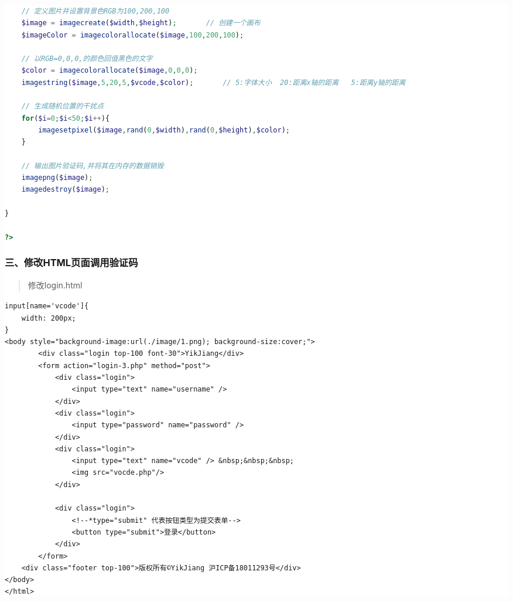 ```php
    // 定义图片并设置背景色RGB为100,200,100
    $image = imagecreate($width,$height);       // 创建一个画布
    $imageColor = imagecolorallocate($image,100,200,100);

    // 以RGB=0,0,0,的颜色回值黑色的文字
    $color = imagecolorallocate($image,0,0,0);
    imagestring($image,5,20,5,$vcode,$color);       // 5:字体大小  20:距离x轴的距离   5:距离y轴的距离

    // 生成随机位置的干扰点
    for($i=0;$i<50;$i++){
        imagesetpixel($image,rand(0,$width),rand(0,$height),$color);
    }

    // 输出图片验证码,并将其在内存的数据销毁
    imagepng($image);
    imagedestroy($image);

}

?>
```

### 三、修改HTML页面调用验证码

> 修改login.html

```php+HTML
input[name='vcode']{
	width: 200px;
}
<body style="background-image:url(./image/1.png); background-size:cover;">
        <div class="login top-100 font-30">YikJiang</div>
        <form action="login-3.php" method="post">
            <div class="login">
                <input type="text" name="username" />
            </div>
            <div class="login">
                <input type="password" name="password" />
            </div>
            <div class="login">
                <input type="text" name="vcode" /> &nbsp;&nbsp;&nbsp;
                <img src="vocde.php"/>
            </div>

            <div class="login">
                <!--*type="submit" 代表按钮类型为提交表单-->
                <button type="submit">登录</button>
            </div>
        </form>
    <div class="footer top-100">版权所有©YikJiang 沪ICP备18011293号</div>
</body>
</html>
```
